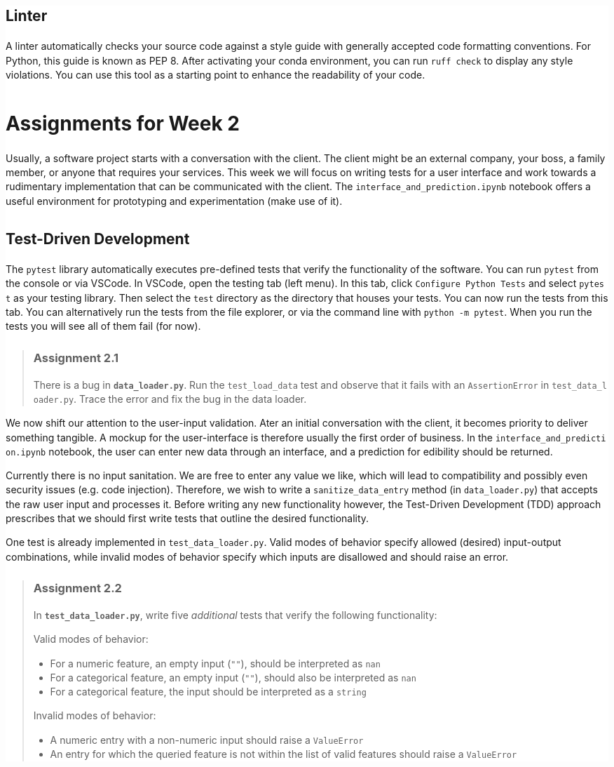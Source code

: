## Linter
A linter automatically checks your source code against a style guide with generally accepted code formatting conventions. For Python, this guide is known as PEP 8. After activating your conda environment, you can run `ruff check` to display any style violations. You can use this tool as a starting point to enhance the readability of your code.


# Assignments for Week 2

Usually, a software project starts with a conversation with the client. The client might be an external company, your boss, a family member, or anyone that requires your services. This week we will focus on writing tests for a user interface and work towards a rudimentary implementation that can be communicated with the client. The `interface_and_prediction.ipynb` notebook offers a useful environment for prototyping and experimentation (make use of it).


## Test-Driven Development

The `pytest` library automatically executes pre-defined tests that verify the functionality of the software. You can run `pytest` from the console or via VSCode. In VSCode, open the testing tab (left menu). In this tab, click `Configure Python Tests` and select `pytest` as your testing library. Then select the `test` directory as the directory that houses your tests. You can now run the tests from this tab. You can alternatively run the tests from the file explorer, or via the command line with `python -m pytest`. When you run the tests you will see all of them fail (for now).

> ### Assignment 2.1
> There is a bug in **`data_loader.py`**. Run the `test_load_data` test and observe that it fails with an `AssertionError` in `test_data_loader.py`. Trace the error and fix the bug in the data loader.

We now shift our attention to the user-input validation. Ater an initial conversation with the client, it becomes priority to deliver something tangible. A mockup for the user-interface is therefore usually the first order of business. In the `interface_and_prediction.ipynb` notebook, the user can enter new data through an interface, and a prediction for edibility should be returned.

Currently there is no input sanitation. We are free to enter any value we like, which will lead to compatibility and possibly even security issues (e.g. code injection). Therefore, we wish to write a  `sanitize_data_entry` method (in `data_loader.py`) that accepts the raw user input and processes it. Before writing any new functionality however, the Test-Driven Development (TDD) approach prescribes that we should first write tests that outline the desired functionality.

One test is already implemented in `test_data_loader.py`. Valid modes of behavior specify allowed (desired) input-output combinations, while invalid modes of behavior specify which inputs are disallowed and should raise an error.

> ### Assignment 2.2
> In **`test_data_loader.py`**, write five _additional_ tests that verify the following functionality:
>
> Valid modes of behavior:
> - For a numeric feature, an empty input (`""`), should be interpreted as `nan`
> - For a categorical feature, an empty input (`""`), should also be interpreted as `nan`
> - For a categorical feature, the input should be interpreted as a `string`
>
> Invalid modes of behavior:
> - A numeric entry with a non-numeric input should raise a `ValueError`
> - An entry for which the queried feature is not within the list of valid features should raise a `ValueError`
